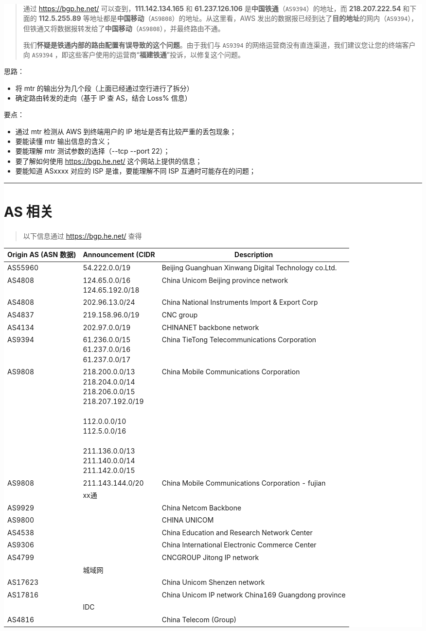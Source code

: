 ```
```

> 通过 https://bgp.he.net/ 可以查到，**111.142.134.165** 和 **61.237.126.106** 是**中国铁通**（`AS9394`）的地址，而 **218.207.222.54** 和下面的 **112.5.255.89** 等地址都是**中国移动**（`AS9808`）的地址。从这里看，AWS 发出的数据报已经到达了**目的地址**的网内（`AS9394`），但铁通又将数据报转发给了**中国移动**（`AS9808`），并最终路由不通。
> 
> 我们**怀疑是铁通内部的路由配置有误导致的这个问题**。由于我们与 `AS9394` 的网络运营商没有直连渠道，我们建议您让您的终端客户向 `AS9394` ，即这些客户使用的运营商“**福建铁通**”投诉，以修复这个问题。

思路：

- 将 mtr 的输出分为几个段（上面已经通过空行进行了拆分）
- 确定路由转发的走向（基于 IP 查 AS，结合 Loss% 信息）

要点：

- 通过 mtr 检测从 AWS 到终端用户的 IP 地址是否有比较严重的丢包现象；
- 要能读懂 mtr 输出信息的含义；
- 要能理解 mtr 测试参数的选择（--tcp --port 22）；
- 要了解如何使用 https://bgp.he.net/ 这个网站上提供的信息；
- 要能知道 ASxxxx 对应的 ISP 是谁，要能理解不同 ISP 互通时可能存在的问题；



----------



# AS 相关

> 以下信息通过 https://bgp.he.net/ 查得

| Origin AS (ASN 数据) | Announcement (CIDR | Description |
| -- | -- | -- |
| AS55960 | 54.222.0.0/19 | Beijing Guanghuan Xinwang Digital Technology co.Ltd. |
| AS4808 | 124.65.0.0/16 <br> 124.65.192.0/18 | China Unicom Beijing province network |
| AS4808 | 202.96.13.0/24 | China National Instruments Import & Export Corp |
| AS4837 | 219.158.96.0/19 | CNC group |
| AS4134 | 202.97.0.0/19 | CHINANET backbone network |
| AS9394 | 61.236.0.0/15 <br> 61.237.0.0/16	 <br> 61.237.0.0/17 | China TieTong Telecommunications Corporation |
| AS9808 | 218.200.0.0/13 <br> 218.204.0.0/14 <br> 218.206.0.0/15 <br> 218.207.192.0/19 <br><br> 112.0.0.0/10 <br> 112.5.0.0/16 <br><br> 211.136.0.0/13 <br> 211.140.0.0/14	<br> 211.142.0.0/15 | China Mobile Communications Corporation |
| AS9808 | 211.143.144.0/20 | China Mobile Communications Corporation - fujian |
| | xx通 | |
| AS9929 | | China Netcom Backbone |
| AS9800 | | CHINA UNICOM |
| AS4538 | | China Education and Research Network Center |
| AS9306 | | China International Electronic Commerce Center |
| AS4799 | | CNCGROUP Jitong IP network |
| | 城域网 | |
| AS17623 | | China Unicom Shenzen network |
| AS17816 | | China Unicom IP network China169 Guangdong province |
| | IDC | |
| AS4816 | | China Telecom (Group) |
